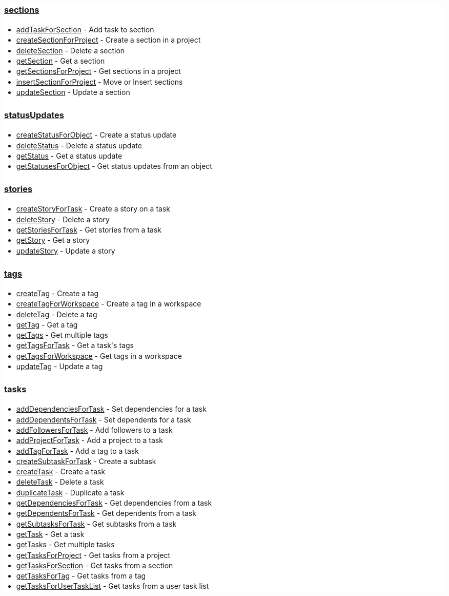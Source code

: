### [sections](docs/sections/README.md)

* [addTaskForSection](docs/sections/README.md#addtaskforsection) - Add task to section
* [createSectionForProject](docs/sections/README.md#createsectionforproject) - Create a section in a project
* [deleteSection](docs/sections/README.md#deletesection) - Delete a section
* [getSection](docs/sections/README.md#getsection) - Get a section
* [getSectionsForProject](docs/sections/README.md#getsectionsforproject) - Get sections in a project
* [insertSectionForProject](docs/sections/README.md#insertsectionforproject) - Move or Insert sections
* [updateSection](docs/sections/README.md#updatesection) - Update a section

### [statusUpdates](docs/statusupdates/README.md)

* [createStatusForObject](docs/statusupdates/README.md#createstatusforobject) - Create a status update
* [deleteStatus](docs/statusupdates/README.md#deletestatus) - Delete a status update
* [getStatus](docs/statusupdates/README.md#getstatus) - Get a status update
* [getStatusesForObject](docs/statusupdates/README.md#getstatusesforobject) - Get status updates from an object

### [stories](docs/stories/README.md)

* [createStoryForTask](docs/stories/README.md#createstoryfortask) - Create a story on a task
* [deleteStory](docs/stories/README.md#deletestory) - Delete a story
* [getStoriesForTask](docs/stories/README.md#getstoriesfortask) - Get stories from a task
* [getStory](docs/stories/README.md#getstory) - Get a story
* [updateStory](docs/stories/README.md#updatestory) - Update a story

### [tags](docs/tags/README.md)

* [createTag](docs/tags/README.md#createtag) - Create a tag
* [createTagForWorkspace](docs/tags/README.md#createtagforworkspace) - Create a tag in a workspace
* [deleteTag](docs/tags/README.md#deletetag) - Delete a tag
* [getTag](docs/tags/README.md#gettag) - Get a tag
* [getTags](docs/tags/README.md#gettags) - Get multiple tags
* [getTagsForTask](docs/tags/README.md#gettagsfortask) - Get a task's tags
* [getTagsForWorkspace](docs/tags/README.md#gettagsforworkspace) - Get tags in a workspace
* [updateTag](docs/tags/README.md#updatetag) - Update a tag

### [tasks](docs/tasks/README.md)

* [addDependenciesForTask](docs/tasks/README.md#adddependenciesfortask) - Set dependencies for a task
* [addDependentsForTask](docs/tasks/README.md#adddependentsfortask) - Set dependents for a task
* [addFollowersForTask](docs/tasks/README.md#addfollowersfortask) - Add followers to a task
* [addProjectForTask](docs/tasks/README.md#addprojectfortask) - Add a project to a task
* [addTagForTask](docs/tasks/README.md#addtagfortask) - Add a tag to a task
* [createSubtaskForTask](docs/tasks/README.md#createsubtaskfortask) - Create a subtask
* [createTask](docs/tasks/README.md#createtask) - Create a task
* [deleteTask](docs/tasks/README.md#deletetask) - Delete a task
* [duplicateTask](docs/tasks/README.md#duplicatetask) - Duplicate a task
* [getDependenciesForTask](docs/tasks/README.md#getdependenciesfortask) - Get dependencies from a task
* [getDependentsForTask](docs/tasks/README.md#getdependentsfortask) - Get dependents from a task
* [getSubtasksForTask](docs/tasks/README.md#getsubtasksfortask) - Get subtasks from a task
* [getTask](docs/tasks/README.md#gettask) - Get a task
* [getTasks](docs/tasks/README.md#gettasks) - Get multiple tasks
* [getTasksForProject](docs/tasks/README.md#gettasksforproject) - Get tasks from a project
* [getTasksForSection](docs/tasks/README.md#gettasksforsection) - Get tasks from a section
* [getTasksForTag](docs/tasks/README.md#gettasksfortag) - Get tasks from a tag
* [getTasksForUserTaskList](docs/tasks/README.md#gettasksforusertasklist) - Get tasks from a user task list